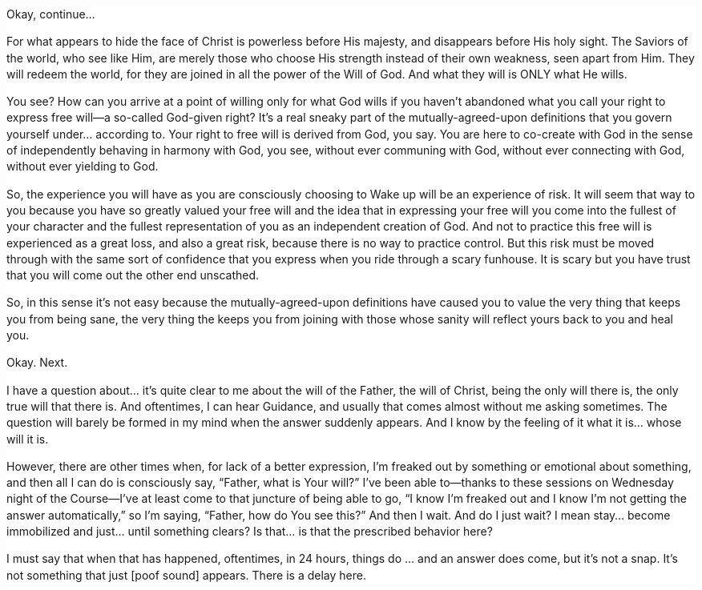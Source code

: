 Okay, continue&hellip;

<div markdown="1" class="well book">
For what appears to hide the face of Christ is powerless before His majesty,
and disappears before His holy sight. The Saviors of the world, who see like
Him, are merely those who choose His strength instead of their own weakness,
seen apart from Him. They will redeem the world, for they are joined in all
the power of the Will of God. And what they will is ONLY what He wills. 
</div> 

You see? How can you arrive at a point of willing only for what God wills if
you haven’t abandoned what you call your right to express free will—a so-called
God-given right? It’s a real sneaky part of the mutually-agreed-upon
definitions that you govern yourself under&hellip; according to. Your right to
free will is derived from God, you say. You are here to co-create with God in
the sense of independently behaving in harmony with God, you see, without ever
communing with God, without ever connecting with God, without ever yielding to
God.

So, the experience you will have as you are consciously choosing to Wake up
will be an experience of risk. It will seem that way to you because you have
so greatly valued your free will and the idea that in expressing your free will
you come into the fullest of your character and the fullest representation of
you as an independent creation of God. And not to practice this free will is
experienced as a great loss, and also a great risk, because there is no way to
practice control. But this risk must be moved through with the same sort of
confidence that you express when you ride through a scary funhouse. It is
scary but you have trust that you will come out the other end unscathed.

So, in this sense it’s not easy because the mutually-agreed-upon definitions
have caused you to value the very thing that keeps you from being sane, the
very thing the keeps you from joining with those whose sanity will reflect
yours back to you and heal you.

Okay. Next.

<div markdown="1" class="well person">
I have a question about&hellip; it’s quite clear to me about the will of the
Father, the will of Christ, being the only will there is, the only true will
that there is. And oftentimes, I can hear Guidance, and usually that comes
almost without me asking sometimes. The question will barely be formed in my
mind when the answer suddenly appears. And I know by the feeling of it what it
is&hellip; whose will it is.

However, there are other times when, for lack of a better expression, I’m
freaked out by something or emotional about something, and then all I can do is
consciously say, “Father, what is Your will?” I’ve been able to—thanks to
these sessions on Wednesday night of the Course—I’ve at least come to that
juncture of being able to go, “I know I’m freaked out and I know I’m not
getting the answer automatically,” so I’m saying, “Father, how do You see
this?” And then I wait. And do I just wait? I mean stay&hellip; become
immobilized and just&hellip; until something clears? Is that&hellip; is that the
prescribed behavior here?

I must say that when that has happened, oftentimes, in 24 hours, things do
&hellip; and an answer does come, but it’s not a snap. It’s not something that
just [poof sound] appears. There is a delay here.
</div> 


[^1]: Sparkly Book p723 \
[^2]: Students – commenting or asking a question.